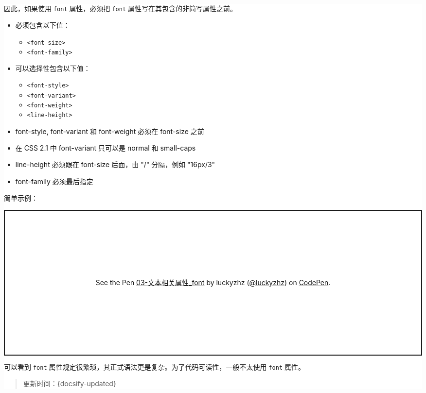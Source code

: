因此，如果使用 `font` 属性，必须把 `font` 属性写在其包含的非简写属性之前。

* 必须包含以下值：
  * `<font-size>`
  * `<font-family>`
* 可以选择性包含以下值：
  * `<font-style>`
  * `<font-variant>`
  * `<font-weight>`
  * `<line-height>`

* font-style, font-variant 和 font-weight 必须在 font-size 之前
* 在 CSS 2.1 中 font-variant 只可以是 normal 和 small-caps
* line-height 必须跟在 font-size 后面，由 "/" 分隔，例如 "16px/3"
* font-family 必须最后指定

简单示例：

<p class="codepen" data-height="300" data-default-tab="html,result" data-slug-hash="wvqZxLP" data-editable="true" data-user="luckyzhz" style="height: 300px; box-sizing: border-box; display: flex; align-items: center; justify-content: center; border: 2px solid; margin: 1em 0; padding: 1em;">
  <span>See the Pen <a href="https://codepen.io/luckyzhz/pen/wvqZxLP">
  03-文本相关属性_font</a> by luckyzhz (<a href="https://codepen.io/luckyzhz">@luckyzhz</a>)
  on <a href="https://codepen.io">CodePen</a>.</span>
</p>
<script async src="https://cpwebassets.codepen.io/assets/embed/ei.js"></script>

可以看到 `font` 属性规定很繁琐，其正式语法更是复杂。为了代码可读性，一般不太使用 `font` 属性。



> 更新时间：{docsify-updated}